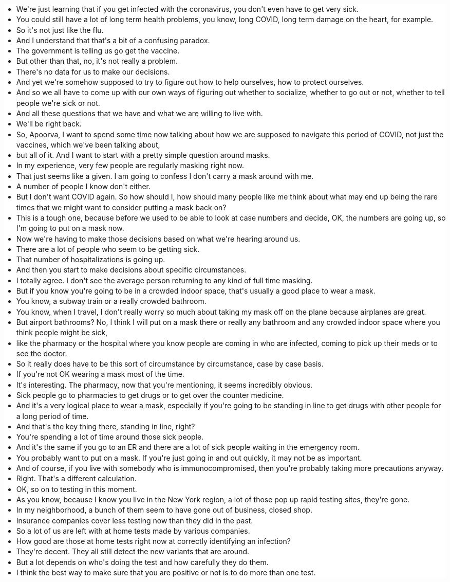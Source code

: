 *  We're just learning that if you get infected with the coronavirus, you don't even have to get very sick.
*  You could still have a lot of long term health problems, you know, long COVID, long term damage on the heart, for example.
*  So it's not just like the flu.
*  And I understand that that's a bit of a confusing paradox.
*  The government is telling us go get the vaccine.
*  But other than that, no, it's not really a problem.
*  There's no data for us to make our decisions.
*  And yet we're somehow supposed to try to figure out how to help ourselves, how to protect ourselves.
*  And so we all have to come up with our own ways of figuring out whether to socialize, whether to go out or not, whether to tell people we're sick or not.
*  And all these questions that we have and what we are willing to live with.
*  We'll be right back.
*  So, Apoorva, I want to spend some time now talking about how we are supposed to navigate this period of COVID, not just the vaccines, which we've been talking about,
*  but all of it. And I want to start with a pretty simple question around masks.
*  In my experience, very few people are regularly masking right now.
*  That just seems like a given. I am going to confess I don't carry a mask around with me.
*  A number of people I know don't either.
*  But I don't want COVID again. So how should I, how should many people like me think about what may end up being the rare times that we might want to consider putting a mask back on?
*  This is a tough one, because before we used to be able to look at case numbers and decide, OK, the numbers are going up, so I'm going to put on a mask now.
*  Now we're having to make those decisions based on what we're hearing around us.
*  There are a lot of people who seem to be getting sick.
*  That number of hospitalizations is going up.
*  And then you start to make decisions about specific circumstances.
*  I totally agree. I don't see the average person returning to any kind of full time masking.
*  But if you know you're going to be in a crowded indoor space, that's usually a good place to wear a mask.
*  You know, a subway train or a really crowded bathroom.
*  You know, when I travel, I don't really worry so much about taking my mask off on the plane because airplanes are great.
*  But airport bathrooms? No, I think I will put on a mask there or really any bathroom and any crowded indoor space where you think people might be sick,
*  like the pharmacy or the hospital where you know people are coming in who are infected, coming to pick up their meds or to see the doctor.
*  So it really does have to be this sort of circumstance by circumstance, case by case basis.
*  If you're not OK wearing a mask most of the time.
*  It's interesting. The pharmacy, now that you're mentioning, it seems incredibly obvious.
*  Sick people go to pharmacies to get drugs or to get over the counter medicine.
*  And it's a very logical place to wear a mask, especially if you're going to be standing in line to get drugs with other people for a long period of time.
*  And that's the key thing there, standing in line, right?
*  You're spending a lot of time around those sick people.
*  And it's the same if you go to an ER and there are a lot of sick people waiting in the emergency room.
*  You probably want to put on a mask. If you're just going in and out quickly, it may not be as important.
*  And of course, if you live with somebody who is immunocompromised, then you're probably taking more precautions anyway.
*  Right. That's a different calculation.
*  OK, so on to testing in this moment.
*  As you know, because I know you live in the New York region, a lot of those pop up rapid testing sites, they're gone.
*  In my neighborhood, a bunch of them seem to have gone out of business, closed shop.
*  Insurance companies cover less testing now than they did in the past.
*  So a lot of us are left with at home tests made by various companies.
*  How good are those at home tests right now at correctly identifying an infection?
*  They're decent. They all still detect the new variants that are around.
*  But a lot depends on who's doing the test and how carefully they do them.
*  I think the best way to make sure that you are positive or not is to do more than one test.